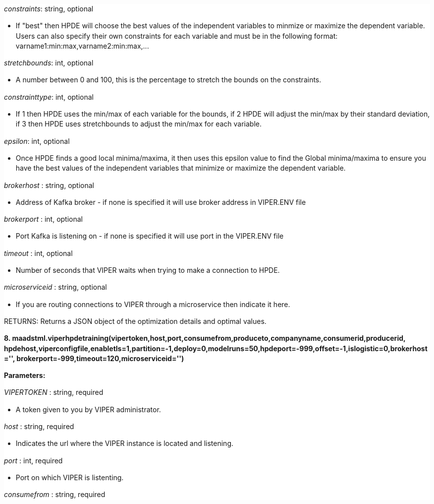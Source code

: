 *constraints*: string, optional

- If "best" then HPDE will choose the best values of the independent variables to minmize or maximize the dependent variable.  Users can also specify their own constraints for each variable and must be in the following format: varname1:min:max,varname2:min:max,...

*stretchbounds*: int, optional

- A number between 0 and 100, this is the percentage to stretch the bounds on the constraints.

*constrainttype*: int, optional

- If 1 then HPDE uses the min/max of each variable for the bounds, if 2 HPDE will adjust the min/max by their standard deviation, if 3 then HPDE uses stretchbounds to adjust the min/max for each variable.  

*epsilon*: int, optional

- Once HPDE finds a good local minima/maxima, it then uses this epsilon value to find the Global minima/maxima to ensure you have the best values of the independent variables that minimize or maximize the dependent variable.
					 
*brokerhost* : string, optional

- Address of Kafka broker - if none is specified it will use broker address in VIPER.ENV file

*brokerport* : int, optional

- Port Kafka is listening on - if none is specified it will use port in the VIPER.ENV file

*timeout* : int, optional

 - Number of seconds that VIPER waits when trying to make a connection to HPDE.

 
*microserviceid* : string, optional

- If you are routing connections to VIPER through a microservice then indicate it here.

RETURNS: Returns a JSON object of the optimization details and optimal values.


**8. maadstml.viperhpdetraining(vipertoken,host,port,consumefrom,produceto,companyname,consumerid,producerid,
                 hpdehost,viperconfigfile,enabletls=1,partition=-1,deploy=0,modelruns=50,hpdeport=-999,offset=-1,islogistic=0,brokerhost='',
				 brokerport=-999,timeout=120,microserviceid='')**

**Parameters:**	

*VIPERTOKEN* : string, required

- A token given to you by VIPER administrator.

*host* : string, required
       
- Indicates the url where the VIPER instance is located and listening.

*port* : int, required

- Port on which VIPER is listenting.

*consumefrom* : string, required
       